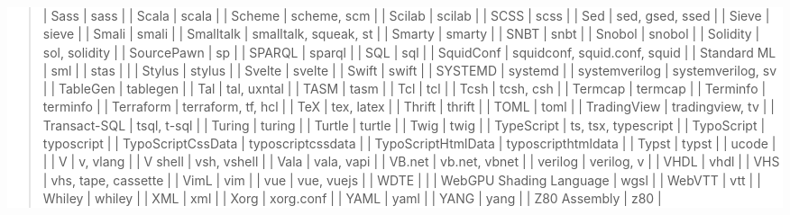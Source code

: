 > | Sass                        | sass                                        |
> | Scala                       | scala                                       |
> | Scheme                      | scheme, scm                                 |
> | Scilab                      | scilab                                      |
> | SCSS                        | scss                                        |
> | Sed                         | sed, gsed, ssed                             |
> | Sieve                       | sieve                                       |
> | Smali                       | smali                                       |
> | Smalltalk                   | smalltalk, squeak, st                       |
> | Smarty                      | smarty                                      |
> | SNBT                        | snbt                                        |
> | Snobol                      | snobol                                      |
> | Solidity                    | sol, solidity                               |
> | SourcePawn                  | sp                                          |
> | SPARQL                      | sparql                                      |
> | SQL                         | sql                                         |
> | SquidConf                   | squidconf, squid.conf, squid                |
> | Standard ML                 | sml                                         |
> | stas                        |                                             |
> | Stylus                      | stylus                                      |
> | Svelte                      | svelte                                      |
> | Swift                       | swift                                       |
> | SYSTEMD                     | systemd                                     |
> | systemverilog               | systemverilog, sv                           |
> | TableGen                    | tablegen                                    |
> | Tal                         | tal, uxntal                                 |
> | TASM                        | tasm                                        |
> | Tcl                         | tcl                                         |
> | Tcsh                        | tcsh, csh                                   |
> | Termcap                     | termcap                                     |
> | Terminfo                    | terminfo                                    |
> | Terraform                   | terraform, tf, hcl                          |
> | TeX                         | tex, latex                                  |
> | Thrift                      | thrift                                      |
> | TOML                        | toml                                        |
> | TradingView                 | tradingview, tv                             |
> | Transact-SQL                | tsql, t-sql                                 |
> | Turing                      | turing                                      |
> | Turtle                      | turtle                                      |
> | Twig                        | twig                                        |
> | TypeScript                  | ts, tsx, typescript                         |
> | TypoScript                  | typoscript                                  |
> | TypoScriptCssData           | typoscriptcssdata                           |
> | TypoScriptHtmlData          | typoscripthtmldata                          |
> | Typst                       | typst                                       |
> | ucode                       |                                             |
> | V                           | v, vlang                                    |
> | V shell                     | vsh, vshell                                 |
> | Vala                        | vala, vapi                                  |
> | VB.net                      | vb.net, vbnet                               |
> | verilog                     | verilog, v                                  |
> | VHDL                        | vhdl                                        |
> | VHS                         | vhs, tape, cassette                         |
> | VimL                        | vim                                         |
> | vue                         | vue, vuejs                                  |
> | WDTE                        |                                             |
> | WebGPU Shading Language     | wgsl                                        |
> | WebVTT                      | vtt                                         |
> | Whiley                      | whiley                                      |
> | XML                         | xml                                         |
> | Xorg                        | xorg.conf                                   |
> | YAML                        | yaml                                        |
> | YANG                        | yang                                        |
> | Z80 Assembly                | z80                                         |